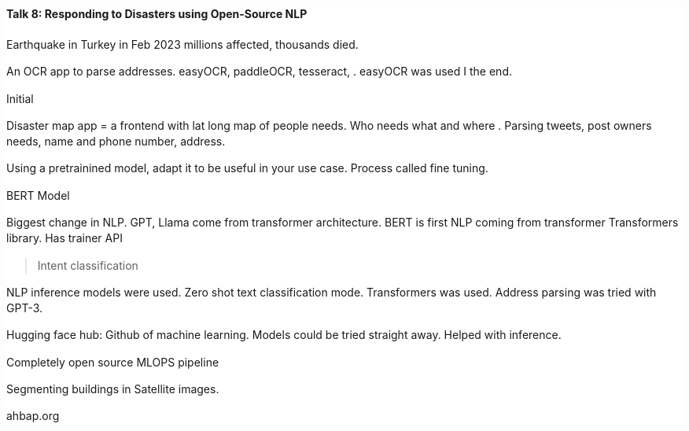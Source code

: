 

#### Talk 8: Responding to Disasters using Open-Source NLP




Earthquake in Turkey in Feb 2023 millions affected, thousands died. 

An OCR app to parse addresses.  easyOCR, paddleOCR, tesseract, . easyOCR was used I the end. 

Initial

Disaster map app = a frontend with lat long map of people needs. Who needs what and where . Parsing tweets, post owners needs, name and phone number, address. 

Using a pretrainined model, adapt it to be useful in your use case. Process called fine tuning.  

BERT Model

Biggest change in NLP. GPT, Llama come from transformer architecture. BERT is first NLP coming from transformer 
Transformers library. Has trainer API
> Intent classification

NLP inference models were used. Zero shot text classification mode.   Transformers was used. Address parsing was tried with GPT-3. 

Hugging face hub: Github of machine learning. Models could be tried straight away. Helped with inference. 

Completely open source MLOPS pipeline

Segmenting buildings in Satellite images.  

ahbap.org 

